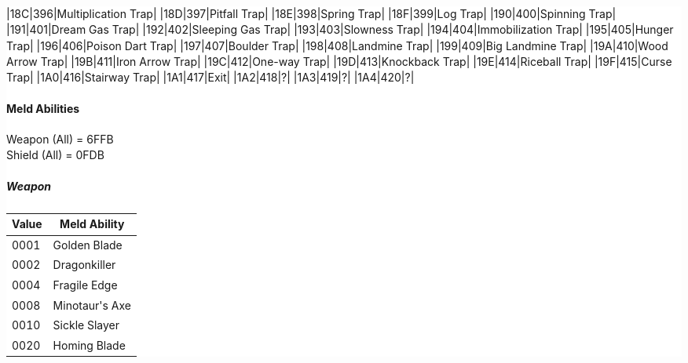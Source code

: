 |18C|396|Multiplication Trap|
|18D|397|Pitfall Trap|
|18E|398|Spring Trap|
|18F|399|Log Trap|
|190|400|Spinning Trap|
|191|401|Dream Gas Trap|
|192|402|Sleeping Gas Trap|
|193|403|Slowness Trap|
|194|404|Immobilization Trap|
|195|405|Hunger Trap|
|196|406|Poison Dart Trap|
|197|407|Boulder Trap|
|198|408|Landmine Trap|
|199|409|Big Landmine Trap|
|19A|410|Wood Arrow Trap|
|19B|411|Iron Arrow Trap|
|19C|412|One-way Trap|
|19D|413|Knockback Trap|
|19E|414|Riceball Trap|
|19F|415|Curse Trap|
|1A0|416|Stairway Trap|
|1A1|417|Exit|
|1A2|418|?|
|1A3|419|?|
|1A4|420|?|

#### Meld Abilities

Weapon (All) = 6FFB<br/>
Shield (All) = 0FDB

##### Weapon

|Value|Meld Ability|
|-|-|
|0001|Golden Blade|
|0002|Dragonkiller|
|0004|Fragile Edge|
|0008|Minotaur's Axe|
|0010|Sickle Slayer|
|0020|Homing Blade|